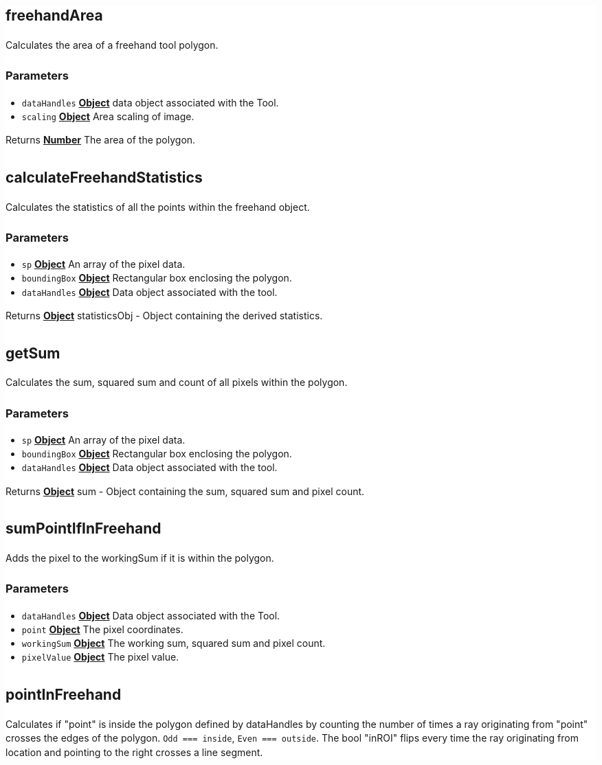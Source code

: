 ## freehandArea

Calculates the area of a freehand tool polygon.

### Parameters

-   `dataHandles` **[Object][379]** data object associated with the Tool.
-   `scaling` **[Object][379]** Area scaling of image.

Returns **[Number][382]** The area of the polygon.

## calculateFreehandStatistics

Calculates the statistics of all the points within the freehand object.

### Parameters

-   `sp` **[Object][379]** An array of the pixel data.
-   `boundingBox` **[Object][379]** Rectangular box enclosing the polygon.
-   `dataHandles` **[Object][379]** Data object associated with the tool.

Returns **[Object][379]** statisticsObj - Object containing the derived statistics.

## getSum

Calculates the sum, squared sum and count of all pixels within the polygon.

### Parameters

-   `sp` **[Object][379]** An array of the pixel data.
-   `boundingBox` **[Object][379]** Rectangular box enclosing the polygon.
-   `dataHandles` **[Object][379]** Data object associated with the tool.

Returns **[Object][379]** sum - Object containing the sum, squared sum and pixel count.

## sumPointIfInFreehand

Adds the pixel to the workingSum if it is within the polygon.

### Parameters

-   `dataHandles` **[Object][379]** Data object associated with the Tool.
-   `point` **[Object][379]** The pixel coordinates.
-   `workingSum` **[Object][379]** The working sum, squared sum and pixel count.
-   `pixelValue` **[Object][379]** The pixel value.

## pointInFreehand

Calculates if "point" is inside the polygon defined by dataHandles by counting
the number of times a ray originating from "point" crosses the edges of the
polygon. `Odd === inside`, `Even === outside`. The bool "inROI" flips every time
the ray originating from location and pointing to the right crosses a
line segment.


[1]: #core
[2]: #addtool
[3]: #parameters
[4]: #addtoolforelement
[5]: #parameters-1
[6]: #settooloptions
[7]: #parameters-2
[8]: #settooloptions-1
[9]: #parameters-3
[10]: #settooloptionsforelement
[11]: #parameters-4
[12]: #tool-modes
[13]: #settoolactiveforelement
[14]: #parameters-5
[15]: #settoolpassiveforelement
[16]: #parameters-6
[17]: #settoolenabledforelement
[18]: #parameters-7
[19]: #settooldisabledforelement
[20]: #parameters-8
[21]: #setradius
[22]: #parameters-9
[23]: #setbrushcolormap
[24]: #parameters-10
[25]: #enabledelementcallback
[26]: #parameters-11
[27]: #onregistercallback
[28]: #registermodule
[29]: #parameters-12
[30]: #removetoolforelement
[31]: #parameters-13
[32]: #removetool
[33]: #parameters-14
[34]: #parameters-15
[35]: #onimagerenderedbrusheventhandler
[36]: #parameters-16
[37]: #_drawimagebitmap
[38]: #parameters-17
[39]: #enable
[40]: #parameters-18
[41]: #enable-1
[42]: #parameters-19
[43]: #mousedown
[44]: #parameters-20
[45]: #mousemove
[46]: #parameters-21
[47]: #onnewimagebrusheventhandler
[48]: #parameters-22
[49]: #removeenabledelement
[50]: #parameters-23
[51]: #settoolmodeforelement
[52]: #parameters-24
[53]: #settoolmode
[54]: #parameters-25
[55]: #createnewmeasurement
[56]: #parameters-26
[57]: #pointneartool
[58]: #parameters-27
[59]: #rendertooldata
[60]: #parameters-28
[61]: #addnewmeasurement
[62]: #parameters-29
[63]: #createnewmeasurement-1
[64]: #parameters-30
[65]: #pointneartool-1
[66]: #parameters-31
[67]: #distancefrompoint
[68]: #parameters-32
[69]: #rendertooldata-1
[70]: #parameters-33
[71]: #mousemovecallback
[72]: #parameters-34
[73]: #handleselectedcallback
[74]: #parameters-35
[75]: #toolselectedcallback
[76]: #parameters-36
[77]: #createnewmeasurement-2
[78]: #parameters-37
[79]: #pointneartool-2
[80]: #parameters-38
[81]: #rendertooldata-2
[82]: #parameters-39
[83]: #createnewmeasurement-3
[84]: #parameters-40
[85]: #pointneartool-3
[86]: #parameters-41
[87]: #rendertooldata-3
[88]: #parameters-42
[89]: #applyactivestrategy
[90]: #parameters-43
[91]: #_applymixins
[92]: #parameters-44
[93]: #parameters-45
[94]: #parameters-46
[95]: #parameters-47
[96]: #parameters-48
[97]: #passivecallback
[98]: #parameters-49
[99]: #passivecallback-1
[100]: #parameters-50
[101]: #enabledcallback
[102]: #parameters-51
[103]: #activecallback
[104]: #parameters-52
[105]: #defaultstrategy
[106]: #parameters-53
[107]: #defaultstrategy-1
[108]: #parameters-54
[109]: #minimalstrategy
[110]: #parameters-55
[111]: #createnewmeasurement-4
[112]: #parameters-56
[113]: #pointneartool-4
[114]: #parameters-57
[115]: #rendertooldata-4
[116]: #parameters-58
[117]: #createnewmeasurement-5
[118]: #parameters-59
[119]: #pointneartool-5
[120]: #parameters-60
[121]: #distancefrompoint-1
[122]: #parameters-61
[123]: #distancefrompointcanvas
[124]: #parameters-62
[125]: #rendertooldata-5
[126]: #parameters-63
[127]: #addnewmeasurement-1
[128]: #parameters-64
[129]: #premousedowncallback
[130]: #parameters-65
[131]: #handleselectedcallback-1
[132]: #parameters-66
[133]: #_drawingmousemovecallback
[134]: #parameters-67
[135]: #_drawingmousedowncallback
[136]: #parameters-68
[137]: #_editmousedragcallback
[138]: #parameters-69
[139]: #_editmouseupcallback
[140]: #parameters-70
[141]: #_drophandle
[142]: #parameters-71
[143]: #_checkhandlespolygonmode
[144]: #parameters-72
[145]: #insertordelete
[146]: #parameters-73
[147]: #deletepoint
[148]: #parameters-74
[149]: #insertpoint
[150]: #parameters-75
[151]: #getinsertionindex
[152]: #parameters-76
[153]: #constructor
[154]: #parameters-77
[155]: #findline
[156]: #findtool
[157]: #_nearesthandletopointalltools
[158]: #_nearesthandletopoint
[159]: #parameters-78
[160]: #_getcloselinesintool
[161]: #parameters-79
[162]: #_findcorrectline
[163]: #parameters-80
[164]: #_pointprojectstolinesegment
[165]: #parameters-81
[166]: #_getlineorigintomouseasvector
[167]: #parameters-82
[168]: #_distanceofpointfromline
[169]: #parameters-83
[170]: #getcanvaspointsfromhandles
[171]: #parameters-84
[172]: #getlineasvector
[173]: #parameters-85
[174]: #getnexthandleindex
[175]: #parameters-86
[176]: #clickedlinedata
[177]: #properties
[178]: #freehandarea
[179]: #parameters-87
[180]: #calculatefreehandstatistics
[181]: #parameters-88
[182]: #getsum
[183]: #parameters-89
[184]: #sumpointifinfreehand
[185]: #parameters-90
[186]: #pointinfreehand
[187]: #parameters-91
[188]: #isenclosedy
[189]: #parameters-92
[190]: #islinerightofpoint
[191]: #parameters-93
[192]: #linesegmentatpoint
[193]: #parameters-94
[194]: #rayfrompointcrosssesline
[195]: #parameters-95
[196]: #newhandle
[197]: #parameters-96
[198]: #newhandle-1
[199]: #parameters-97
[200]: #end
[201]: #parameters-98
[202]: #modify
[203]: #parameters-99
[204]: #doesintersectotherlines
[205]: #parameters-100
[206]: #doesintersect
[207]: #parameters-101
[208]: #orientation
[209]: #parameters-102
[210]: #onsegment
[211]: #parameters-103
[212]: #freehandhandledata
[213]: #properties-1
[214]: #rendertooldata-6
[215]: #parameters-104
[216]: #premousedowncallback-1
[217]: #parameters-105
[218]: #activemousedragcallback
[219]: #parameters-106
[220]: #activemouseupcallback
[221]: #parameters-107
[222]: #newimagecallback
[223]: #parameters-108
[224]: #enabledcallback-1
[225]: #parameters-109
[226]: #passivecallback-2
[227]: #parameters-110
[228]: #disabledcallback
[229]: #parameters-111
[230]: #getdefaultfreehandsculptermousetoolconfiguration
[231]: #changetextcallback
[232]: #parameters-112
[233]: #createnewmeasurement-6
[234]: #parameters-113
[235]: #pointneartool-6
[236]: #parameters-114
[237]: #rendertooldata-7
[238]: #parameters-115
[239]: #_drawzoomedelement
[240]: #parameters-116
[241]: #_removezoomelement
[242]: #_createmagnificationcanvas
[243]: #parameters-117
[244]: #_destroymagnificationcanvas
[245]: #parameters-118
[246]: #createnewmeasurement-7
[247]: #parameters-119
[248]: #pointneartool-7
[249]: #parameters-120
[250]: #rendertooldata-8
[251]: #parameters-121
[252]: #createnewmeasurement-8
[253]: #parameters-122
[254]: #pointneartool-8
[255]: #parameters-123
[256]: #rendertooldata-9
[257]: #parameters-124
[258]: #anglebetweenpoints
[259]: #parameters-125
[260]: #computescalebounds
[261]: #parameters-126
[262]: #drawverticalscalebarintervals
[263]: #parameters-127
[264]: #basiclevelingstrategy
[265]: #parameters-128
[266]: #_startoutliningregion
[267]: #parameters-129
[268]: #_sethandlesandupdate
[269]: #parameters-130
[270]: #_applystrategy
[271]: #parameters-131
[272]: #_resethandles
[273]: #isemptyobject
[274]: #parameters-132
[275]: #applywwwcregion
[276]: #parameters-133
[277]: #calculateminmaxmean
[278]: #parameters-134
[279]: #touchpinchcallback
[280]: #parameters-135
[281]: #mousewheelcallback
[282]: #parameters-136
[283]: #converttovector3
[284]: #parameters-137
[285]: #renderbrush
[286]: #parameters-138
[287]: #renderbrush-1
[288]: #parameters-139
[289]: #_paint
[290]: #parameters-140
[291]: #mousedragcallback
[292]: #parameters-141
[293]: #premousedowncallback-2
[294]: #parameters-142
[295]: #_startpainting
[296]: #parameters-143
[297]: #mousemovecallback-1
[298]: #parameters-144
[299]: #passivecallback-3
[300]: #parameters-145
[301]: #rendertooldata-10
[302]: #parameters-146
[303]: #_getbrushcolor
[304]: #parameters-147
[305]: #_drawingmouseupcallback
[306]: #parameters-148
[307]: #_startlisteningformouseup
[308]: #parameters-149
[309]: #_stoplisteningformouseup
[310]: #parameters-150
[311]: #nextsegmentation
[312]: #previoussegmentation
[313]: #increasebrushsize
[314]: #decreasebrushsize
[315]: #showsegmentationonelement
[316]: #parameters-151
[317]: #hidesegmentationonelement
[318]: #parameters-152
[319]: #showallsegmentationsonelement
[320]: #hideallsegmentationsonelement
[321]: #getnumberofcolors
[322]: #getreferencedtooldataname
[323]: #setcontexttodisplayfontsize
[324]: #parameters-153
[325]: #makeunselectable
[326]: #parameters-154
[327]: #drawcircle
[328]: #parameters-155
[329]: #drawcircle-1
[330]: #parameters-156
[331]: #triggerevent
[332]: #parameters-157
[333]: #getplaycliptimeouts
[334]: #parameters-158
[335]: #stopclipwithdata
[336]: #parameters-159
[337]: #triggerstopevent
[338]: #parameters-160
[339]: #playclip
[340]: #parameters-161
[341]: #stopclip
[342]: #parameters-162
[343]: #gettooloptions
[344]: #parameters-163
[345]: #cleartooloptions
[346]: #parameters-164
[347]: #cleartooloptionsbytooltype
[348]: #parameters-165
[349]: #cleartooloptionsbyelement
[350]: #parameters-166
[351]: #getnewcontext
[352]: #parameters-167
[353]: #fillstyle
[354]: #strokestyle
[355]: #contextfn
[356]: #parameters-168
[357]: #draw
[358]: #parameters-169
[359]: #path
[360]: #parameters-170
[361]: #setshadow
[362]: #parameters-171
[363]: #drawline
[364]: #parameters-172
[365]: #drawlines
[366]: #parameters-173
[367]: #drawjoinedlines
[368]: #parameters-174
[369]: #drawellipse
[370]: #parameters-175
[371]: #drawrect
[372]: #parameters-176
[373]: #fillbox
[374]: #parameters-177
[375]: #filltextlines
[376]: #parameters-178
[377]: https://developer.mozilla.org/docs/Web/JavaScript/Reference/Global_Objects/String
[378]: https://developer.mozilla.org/docs/Web/HTML/Element
[379]: https://developer.mozilla.org/docs/Web/JavaScript/Reference/Global_Objects/Object
[380]: https://developer.mozilla.org/docs/Web/JavaScript/Reference/Global_Objects/Array
[381]: https://developer.mozilla.org/docs/Web/JavaScript/Reference/Global_Objects/Boolean
[382]: https://developer.mozilla.org/docs/Web/JavaScript/Reference/Global_Objects/Number
[383]: #clickedlinedata
[384]: #freehandhandledata
[385]: https://github.com/cornerstonejs/cornerstoneTools/wiki/DrawingText
[386]: https://developer.mozilla.org/docs/Web/API/CanvasRenderingContext2D
[387]: https://developer.mozilla.org/docs/Web/API/CanvasRenderingContext2D
[388]: https://developer.mozilla.org/docs/Web/API/HTMLCanvasElement
[389]: https://www.w3.org/TR/2dcontext/#transformations
[390]: https://developer.mozilla.org/docs/Web/API/HTMLCanvasElement
[391]: https://developer.mozilla.org/en-US/docs/Web/API/CanvasRenderingContext2D/fillStyle
[392]: https://developer.mozilla.org/docs/Web/API/CanvasGradient
[393]: https://developer.mozilla.org/docs/Web/API/CanvasPattern
[394]: https://developer.mozilla.org/en-US/docs/Web/API/CanvasRenderingContext2D/strokeStyle
[395]: https://developer.mozilla.org/docs/Web/JavaScript/Reference/Statements/function
[396]: https://www.w3.org/TR/2dcontext/#the-canvas-state
[397]: #contextfn
[398]: https://www.w3.org/TR/2dcontext/#drawing-paths-to-the-canvas
[399]: #strokestyle
[400]: #fillstyle
[401]: https://developer.mozilla.org/en-US/docs/Web/API/CanvasRenderingContext2D/setLineDash
[402]: https://www.w3.org/TR/2dcontext/#shadows